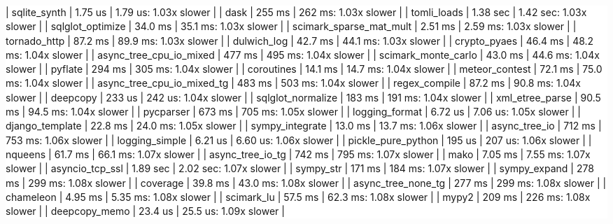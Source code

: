 | sqlite_synth               | 1.75 us                                                     | 1.79 us: 1.03x slower                                       |
| dask                       | 255 ms                                                      | 262 ms: 1.03x slower                                        |
| tomli_loads                | 1.38 sec                                                    | 1.42 sec: 1.03x slower                                      |
| sqlglot_optimize           | 34.0 ms                                                     | 35.1 ms: 1.03x slower                                       |
| scimark_sparse_mat_mult    | 2.51 ms                                                     | 2.59 ms: 1.03x slower                                       |
| tornado_http               | 87.2 ms                                                     | 89.9 ms: 1.03x slower                                       |
| dulwich_log                | 42.7 ms                                                     | 44.1 ms: 1.03x slower                                       |
| crypto_pyaes               | 46.4 ms                                                     | 48.2 ms: 1.04x slower                                       |
| async_tree_cpu_io_mixed    | 477 ms                                                      | 495 ms: 1.04x slower                                        |
| scimark_monte_carlo        | 43.0 ms                                                     | 44.6 ms: 1.04x slower                                       |
| pyflate                    | 294 ms                                                      | 305 ms: 1.04x slower                                        |
| coroutines                 | 14.1 ms                                                     | 14.7 ms: 1.04x slower                                       |
| meteor_contest             | 72.1 ms                                                     | 75.0 ms: 1.04x slower                                       |
| async_tree_cpu_io_mixed_tg | 483 ms                                                      | 503 ms: 1.04x slower                                        |
| regex_compile              | 87.2 ms                                                     | 90.8 ms: 1.04x slower                                       |
| deepcopy                   | 233 us                                                      | 242 us: 1.04x slower                                        |
| sqlglot_normalize          | 183 ms                                                      | 191 ms: 1.04x slower                                        |
| xml_etree_parse            | 90.5 ms                                                     | 94.5 ms: 1.04x slower                                       |
| pycparser                  | 673 ms                                                      | 705 ms: 1.05x slower                                        |
| logging_format             | 6.72 us                                                     | 7.06 us: 1.05x slower                                       |
| django_template            | 22.8 ms                                                     | 24.0 ms: 1.05x slower                                       |
| sympy_integrate            | 13.0 ms                                                     | 13.7 ms: 1.06x slower                                       |
| async_tree_io              | 712 ms                                                      | 753 ms: 1.06x slower                                        |
| logging_simple             | 6.21 us                                                     | 6.60 us: 1.06x slower                                       |
| pickle_pure_python         | 195 us                                                      | 207 us: 1.06x slower                                        |
| nqueens                    | 61.7 ms                                                     | 66.1 ms: 1.07x slower                                       |
| async_tree_io_tg           | 742 ms                                                      | 795 ms: 1.07x slower                                        |
| mako                       | 7.05 ms                                                     | 7.55 ms: 1.07x slower                                       |
| asyncio_tcp_ssl            | 1.89 sec                                                    | 2.02 sec: 1.07x slower                                      |
| sympy_str                  | 171 ms                                                      | 184 ms: 1.07x slower                                        |
| sympy_expand               | 278 ms                                                      | 299 ms: 1.08x slower                                        |
| coverage                   | 39.8 ms                                                     | 43.0 ms: 1.08x slower                                       |
| async_tree_none_tg         | 277 ms                                                      | 299 ms: 1.08x slower                                        |
| chameleon                  | 4.95 ms                                                     | 5.35 ms: 1.08x slower                                       |
| scimark_lu                 | 57.5 ms                                                     | 62.3 ms: 1.08x slower                                       |
| mypy2                      | 209 ms                                                      | 226 ms: 1.08x slower                                        |
| deepcopy_memo              | 23.4 us                                                     | 25.5 us: 1.09x slower                                       |